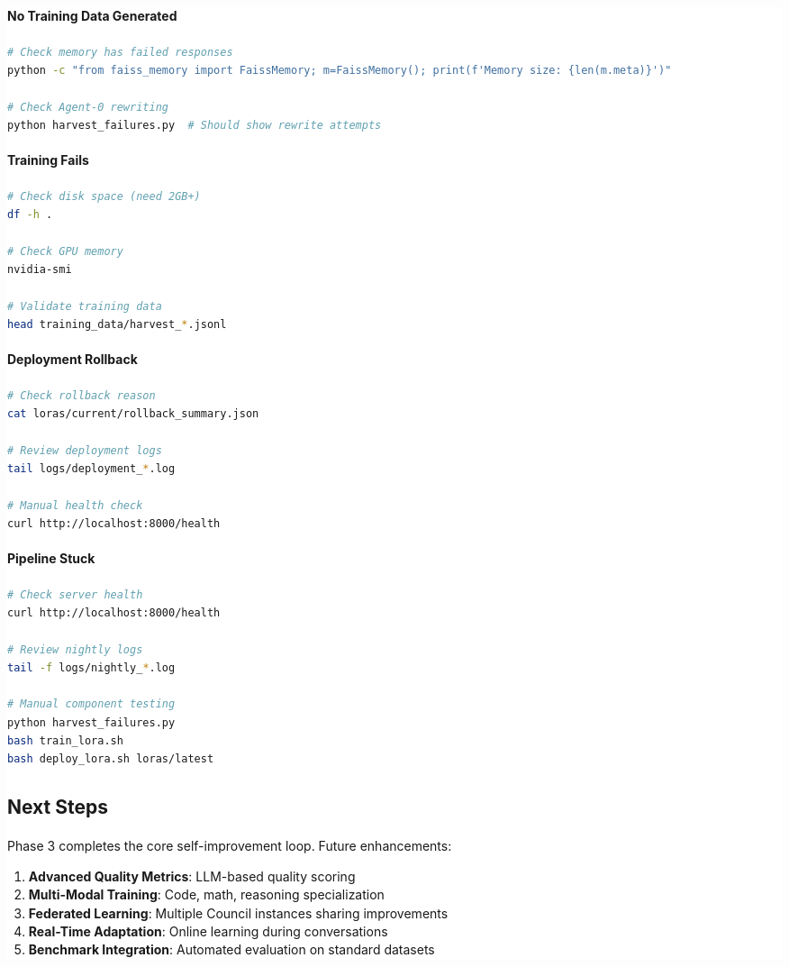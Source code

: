 #### No Training Data Generated
```bash
# Check memory has failed responses
python -c "from faiss_memory import FaissMemory; m=FaissMemory(); print(f'Memory size: {len(m.meta)}')"

# Check Agent-0 rewriting
python harvest_failures.py  # Should show rewrite attempts
```

#### Training Fails
```bash
# Check disk space (need 2GB+)
df -h .

# Check GPU memory
nvidia-smi

# Validate training data
head training_data/harvest_*.jsonl
```

#### Deployment Rollback
```bash
# Check rollback reason
cat loras/current/rollback_summary.json

# Review deployment logs
tail logs/deployment_*.log

# Manual health check
curl http://localhost:8000/health
```

#### Pipeline Stuck
```bash
# Check server health
curl http://localhost:8000/health

# Review nightly logs
tail -f logs/nightly_*.log

# Manual component testing
python harvest_failures.py
bash train_lora.sh
bash deploy_lora.sh loras/latest
```

## Next Steps

Phase 3 completes the core self-improvement loop. Future enhancements:

1. **Advanced Quality Metrics**: LLM-based quality scoring
2. **Multi-Modal Training**: Code, math, reasoning specialization  
3. **Federated Learning**: Multiple Council instances sharing improvements
4. **Real-Time Adaptation**: Online learning during conversations
5. **Benchmark Integration**: Automated evaluation on standard datasets
